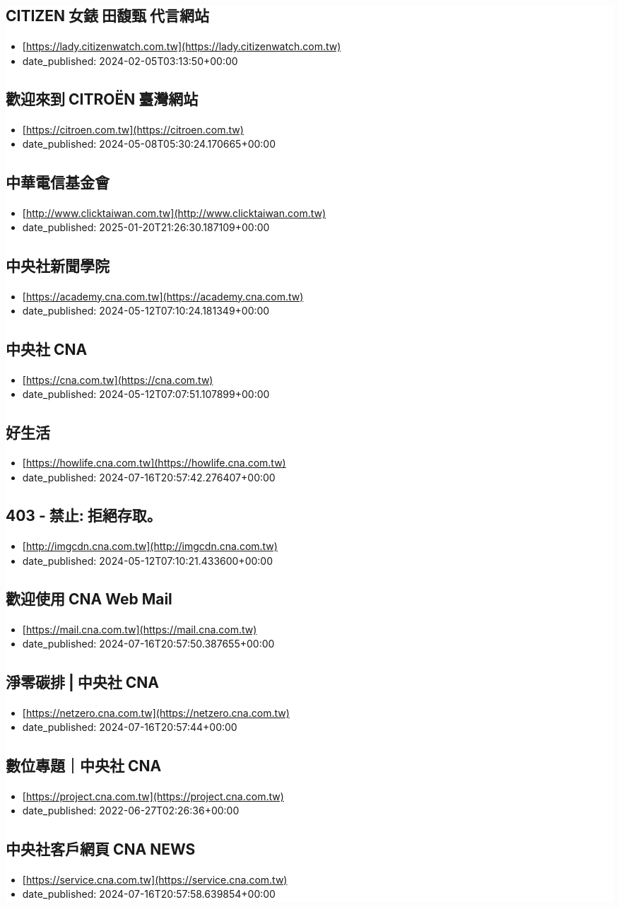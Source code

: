  ## CITIZEN 女錶 田馥甄 代言網站
 - [https://lady.citizenwatch.com.tw](https://lady.citizenwatch.com.tw)
 - date_published: 2024-02-05T03:13:50+00:00

 ## 歡迎來到 CITROËN 臺灣網站
 - [https://citroen.com.tw](https://citroen.com.tw)
 - date_published: 2024-05-08T05:30:24.170665+00:00

 ## 中華電信基金會
 - [http://www.clicktaiwan.com.tw](http://www.clicktaiwan.com.tw)
 - date_published: 2025-01-20T21:26:30.187109+00:00

 ## 中央社新聞學院
 - [https://academy.cna.com.tw](https://academy.cna.com.tw)
 - date_published: 2024-05-12T07:10:24.181349+00:00

 ## 中央社 CNA
 - [https://cna.com.tw](https://cna.com.tw)
 - date_published: 2024-05-12T07:07:51.107899+00:00

 ## 好生活
 - [https://howlife.cna.com.tw](https://howlife.cna.com.tw)
 - date_published: 2024-07-16T20:57:42.276407+00:00

 ## 403 - 禁止: 拒絕存取。
 - [http://imgcdn.cna.com.tw](http://imgcdn.cna.com.tw)
 - date_published: 2024-05-12T07:10:21.433600+00:00

 ## 歡迎使用 CNA Web Mail
 - [https://mail.cna.com.tw](https://mail.cna.com.tw)
 - date_published: 2024-07-16T20:57:50.387655+00:00

 ## 淨零碳排 | 中央社 CNA
 - [https://netzero.cna.com.tw](https://netzero.cna.com.tw)
 - date_published: 2024-07-16T20:57:44+00:00

 ## 數位專題｜中央社 CNA
 - [https://project.cna.com.tw](https://project.cna.com.tw)
 - date_published: 2022-06-27T02:26:36+00:00

 ## 中央社客戶網頁 CNA NEWS
 - [https://service.cna.com.tw](https://service.cna.com.tw)
 - date_published: 2024-07-16T20:57:58.639854+00:00
